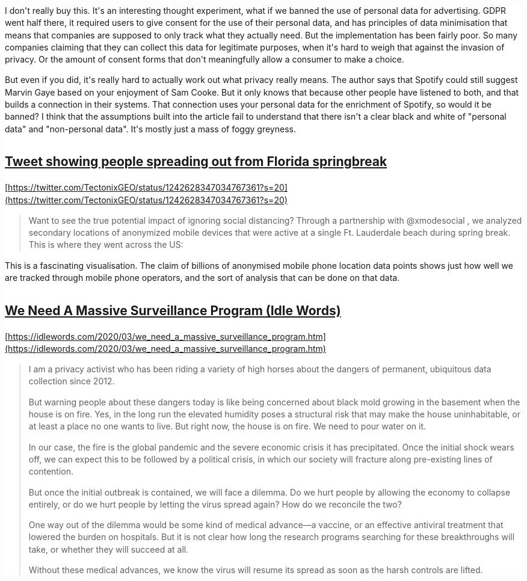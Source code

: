 
I don't really buy this.  It's an interesting thought experiment, what if we banned the use of personal data for advertising.  GDPR went half there, it required users to give consent for the use of their personal data, and has principles of data minimisation that means that companies are supposed to only track what they actually need.  But the implementation has been fairly poor.  So many companies claiming that they can collect this data for legitimate purposes, when it's hard to weigh that against the invasion of privacy.  Or the amount of consent forms that don't meaningfully allow a consumer to make a choice.

But even if you did, it's really hard to actually work out what privacy really means.  The author says that Spotify could still suggest Marvin Gaye based on your enjoyment of Sam Cooke.  But it only knows that because other people have listened to both, and that builds a connection in their systems.  That connection uses your personal data for the enrichment of Spotify, so would it be banned?  I think that the assumptions built into the article fail to understand that there isn't a clear black and white of "personal data" and "non-personal data".  It's mostly just a mass of foggy greyness.


## [Tweet showing people spreading out from Florida springbreak](https://twitter.com/TectonixGEO/status/1242628347034767361?s=20)

[https://twitter.com/TectonixGEO/status/1242628347034767361?s=20](https://twitter.com/TectonixGEO/status/1242628347034767361?s=20)

> Want to see the true potential impact of ignoring social distancing? Through a partnership with 
> @xmodesocial
> , we analyzed secondary locations of anonymized mobile devices that were active at a single Ft. Lauderdale beach during spring break. This is where they went across the US:


This is a fascinating visualisation.  The claim of billions of anonymised mobile phone location data points shows just how well we are tracked through mobile phone operators, and the sort of analysis that can be done on that data.


## [We Need A Massive Surveillance Program (Idle Words)](https://idlewords.com/2020/03/we_need_a_massive_surveillance_program.htm)

[https://idlewords.com/2020/03/we_need_a_massive_surveillance_program.htm](https://idlewords.com/2020/03/we_need_a_massive_surveillance_program.htm)

> I am a privacy activist who has been riding a variety of high horses about the dangers of permanent, ubiquitous data collection since 2012.
> 
> But warning people about these dangers today is like being concerned about black mold growing in the basement when the house is on fire. Yes, in the long run the elevated humidity poses a structural risk that may make the house uninhabitable, or at least a place no one wants to live. But right now, the house is on fire. We need to pour water on it.
> 
> In our case, the fire is the global pandemic and the severe economic crisis it has precipitated. Once the initial shock wears off, we can expect this to be followed by a political crisis, in which our society will fracture along pre-existing lines of contention.
> 
> But once the initial outbreak is contained, we will face a dilemma. Do we hurt people by allowing the economy to collapse entirely, or do we hurt people by letting the virus spread again? How do we reconcile the two?
> 
> One way out of the dilemma would be some kind of medical advance—a vaccine, or an effective antiviral treatment that lowered the burden on hospitals. But it is not clear how long the research programs searching for these breakthroughs will take, or whether they will succeed at all.
> 
> Without these medical advances, we know the virus will resume its spread as soon as the harsh controls are lifted.
> 
